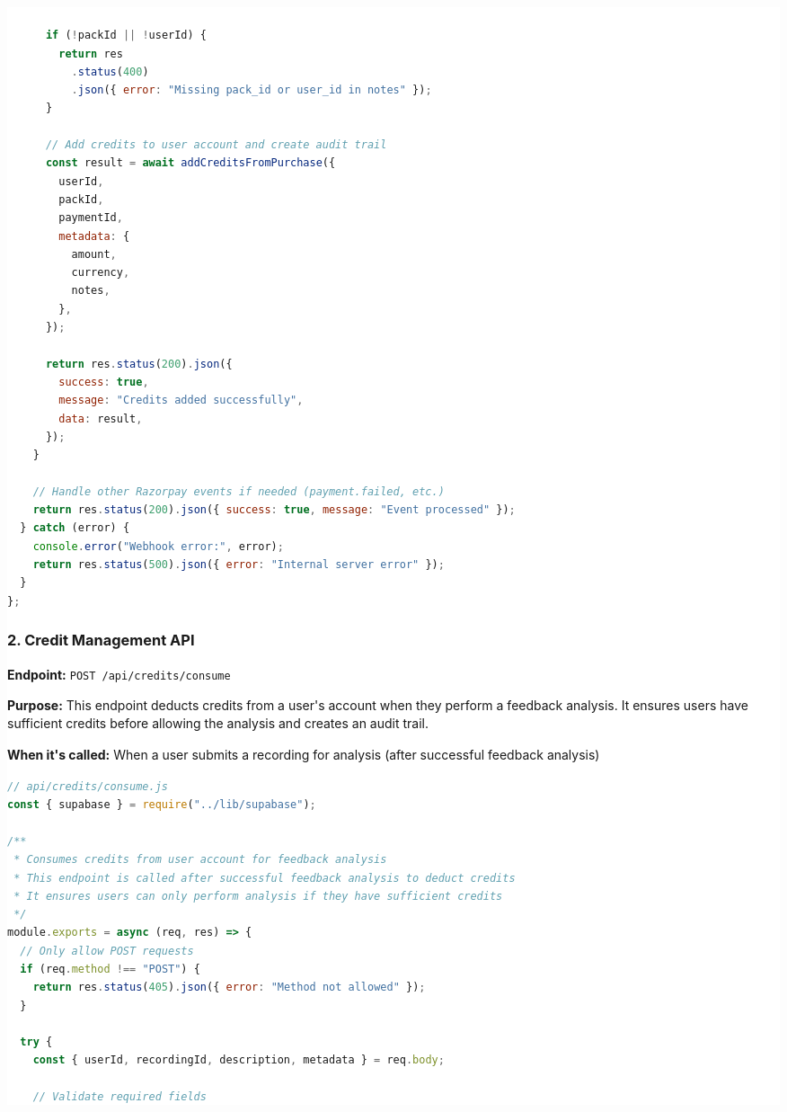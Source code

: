 ```javascript

      if (!packId || !userId) {
        return res
          .status(400)
          .json({ error: "Missing pack_id or user_id in notes" });
      }

      // Add credits to user account and create audit trail
      const result = await addCreditsFromPurchase({
        userId,
        packId,
        paymentId,
        metadata: {
          amount,
          currency,
          notes,
        },
      });

      return res.status(200).json({
        success: true,
        message: "Credits added successfully",
        data: result,
      });
    }

    // Handle other Razorpay events if needed (payment.failed, etc.)
    return res.status(200).json({ success: true, message: "Event processed" });
  } catch (error) {
    console.error("Webhook error:", error);
    return res.status(500).json({ error: "Internal server error" });
  }
};
```

### 2. Credit Management API

**Endpoint:** `POST /api/credits/consume`

**Purpose:** This endpoint deducts credits from a user's account when they perform a feedback analysis. It ensures users have sufficient credits before allowing the analysis and creates an audit trail.

**When it's called:** When a user submits a recording for analysis (after successful feedback analysis)

```javascript
// api/credits/consume.js
const { supabase } = require("../lib/supabase");

/**
 * Consumes credits from user account for feedback analysis
 * This endpoint is called after successful feedback analysis to deduct credits
 * It ensures users can only perform analysis if they have sufficient credits
 */
module.exports = async (req, res) => {
  // Only allow POST requests
  if (req.method !== "POST") {
    return res.status(405).json({ error: "Method not allowed" });
  }

  try {
    const { userId, recordingId, description, metadata } = req.body;

    // Validate required fields
```